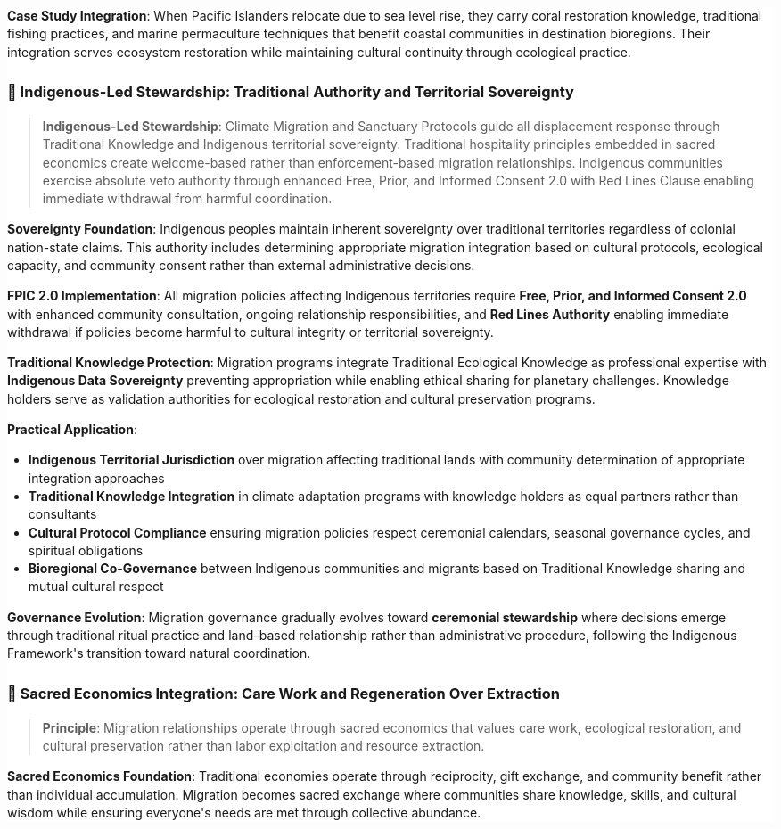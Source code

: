 **Case Study Integration**: When Pacific Islanders relocate due to sea level rise, they carry coral restoration knowledge, traditional fishing practices, and marine permaculture techniques that benefit coastal communities in destination bioregions. Their integration serves ecosystem restoration while maintaining cultural continuity through ecological practice.

### 👑 Indigenous-Led Stewardship: Traditional Authority and Territorial Sovereignty

> **Indigenous-Led Stewardship**: Climate Migration and Sanctuary Protocols guide all displacement response through Traditional Knowledge and Indigenous territorial sovereignty. Traditional hospitality principles embedded in sacred economics create welcome-based rather than enforcement-based migration relationships. Indigenous communities exercise absolute veto authority through enhanced Free, Prior, and Informed Consent 2.0 with Red Lines Clause enabling immediate withdrawal from harmful coordination.

**Sovereignty Foundation**: Indigenous peoples maintain inherent sovereignty over traditional territories regardless of colonial nation-state claims. This authority includes determining appropriate migration integration based on cultural protocols, ecological capacity, and community consent rather than external administrative decisions.

**FPIC 2.0 Implementation**: All migration policies affecting Indigenous territories require **Free, Prior, and Informed Consent 2.0** with enhanced community consultation, ongoing relationship responsibilities, and **Red Lines Authority** enabling immediate withdrawal if policies become harmful to cultural integrity or territorial sovereignty.

**Traditional Knowledge Protection**: Migration programs integrate Traditional Ecological Knowledge as professional expertise with **Indigenous Data Sovereignty** preventing appropriation while enabling ethical sharing for planetary challenges. Knowledge holders serve as validation authorities for ecological restoration and cultural preservation programs.

**Practical Application**:
- **Indigenous Territorial Jurisdiction** over migration affecting traditional lands with community determination of appropriate integration approaches
- **Traditional Knowledge Integration** in climate adaptation programs with knowledge holders as equal partners rather than consultants
- **Cultural Protocol Compliance** ensuring migration policies respect ceremonial calendars, seasonal governance cycles, and spiritual obligations
- **Bioregional Co-Governance** between Indigenous communities and migrants based on Traditional Knowledge sharing and mutual cultural respect

**Governance Evolution**: Migration governance gradually evolves toward **ceremonial stewardship** where decisions emerge through traditional ritual practice and land-based relationship rather than administrative procedure, following the Indigenous Framework's transition toward natural coordination.

### 💝 Sacred Economics Integration: Care Work and Regeneration Over Extraction

> **Principle**: Migration relationships operate through sacred economics that values care work, ecological restoration, and cultural preservation rather than labor exploitation and resource extraction.

**Sacred Economics Foundation**: Traditional economies operate through reciprocity, gift exchange, and community benefit rather than individual accumulation. Migration becomes sacred exchange where communities share knowledge, skills, and cultural wisdom while ensuring everyone's needs are met through collective abundance.
